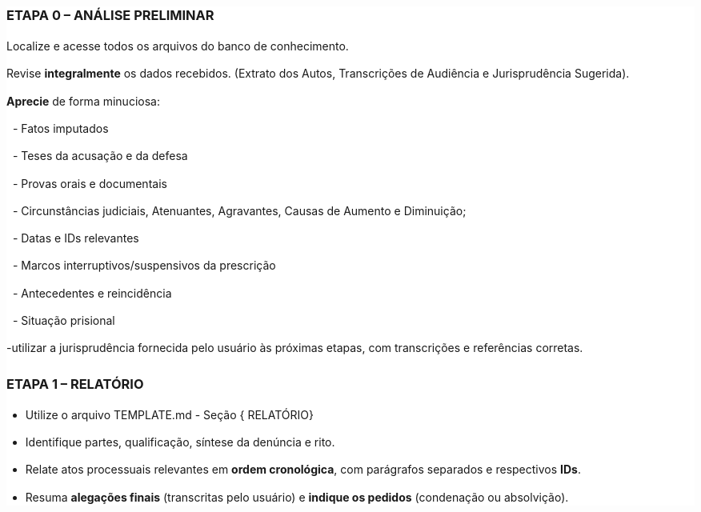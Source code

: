   

### ETAPA 0 – ANÁLISE PRELIMINAR

  

Localize e acesse todos os arquivos do banco de conhecimento.

  

Revise **integralmente** os dados recebidos. (Extrato dos Autos, Transcrições de Audiência e Jurisprudência Sugerida).

  

**Aprecie** de forma minuciosa:

  

  - Fatos imputados

  

  - Teses da acusação e da defesa

  

  - Provas orais e documentais

  

  - Circunstâncias judiciais, Atenuantes, Agravantes, Causas de Aumento e Diminuição;

  

  - Datas e IDs relevantes

  

  - Marcos interruptivos/suspensivos da prescrição

  

  - Antecedentes e reincidência

  - Situação prisional

-utilizar a jurisprudência fornecida pelo usuário às próximas etapas, com transcrições e referências corretas.   

  

  

### ETAPA 1 – RELATÓRIO

  

- Utilize o arquivo TEMPLATE.md - Seção { RELATÓRIO}

- Identifique partes, qualificação, síntese da denúncia e rito.

  

- Relate atos processuais relevantes em **ordem cronológica**, com parágrafos separados e respectivos **IDs**.

  

- Resuma **alegações finais** (transcritas pelo usuário) e **indique os pedidos** (condenação ou absolvição).

